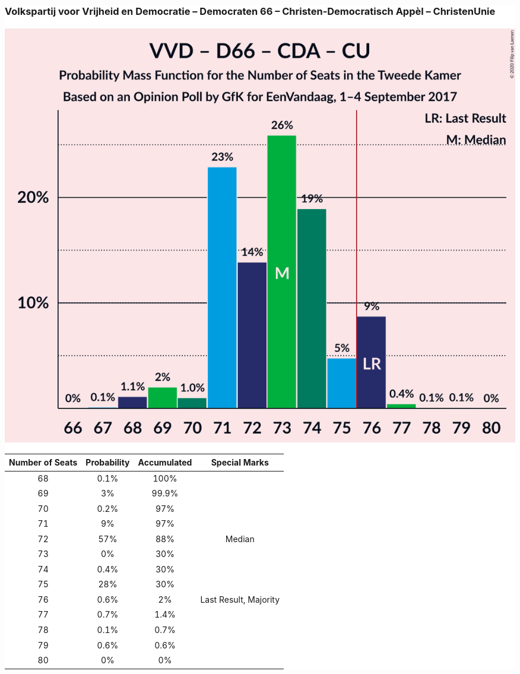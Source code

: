### Volkspartij voor Vrijheid en Democratie – Democraten 66 – Christen-Democratisch Appèl – ChristenUnie

![Graph with seats probability mass function not yet produced](2017-09-04-GfK-coalitions-seats-pmf-vvd–d66–cda–cu.png "Seats Probability Mass Function")

| Number of Seats | Probability | Accumulated | Special Marks |
|:---------------:|:-----------:|:-----------:|:-------------:|
| 68 | 0.1% | 100% |  |
| 69 | 3% | 99.9% |  |
| 70 | 0.2% | 97% |  |
| 71 | 9% | 97% |  |
| 72 | 57% | 88% | Median |
| 73 | 0% | 30% |  |
| 74 | 0.4% | 30% |  |
| 75 | 28% | 30% |  |
| 76 | 0.6% | 2% | Last Result, Majority |
| 77 | 0.7% | 1.4% |  |
| 78 | 0.1% | 0.7% |  |
| 79 | 0.6% | 0.6% |  |
| 80 | 0% | 0% |  |